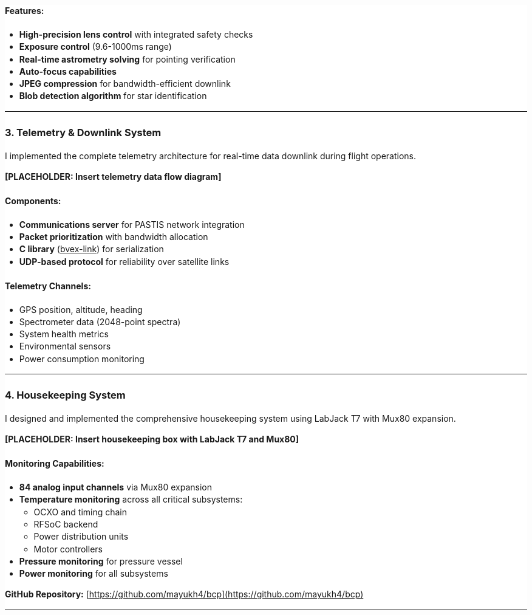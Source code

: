 #### Features:
- **High-precision lens control** with integrated safety checks
- **Exposure control** (9.6-1000ms range)
- **Real-time astrometry solving** for pointing verification
- **Auto-focus capabilities**
- **JPEG compression** for bandwidth-efficient downlink
- **Blob detection algorithm** for star identification

---

### 3. Telemetry & Downlink System

I implemented the complete telemetry architecture for real-time data downlink during flight operations.

**[PLACEHOLDER: Insert telemetry data flow diagram]**

#### Components:
- **Communications server** for PASTIS network integration
- **Packet prioritization** with bandwidth allocation
- **C library** ([bvex-link](https://github.com/oliverdantzer/bvex-link/tree/main/telemetry-uplink)) for serialization
- **UDP-based protocol** for reliability over satellite links

#### Telemetry Channels:
- GPS position, altitude, heading
- Spectrometer data (2048-point spectra)
- System health metrics
- Environmental sensors
- Power consumption monitoring

---

### 4. Housekeeping System

I designed and implemented the comprehensive housekeeping system using LabJack T7 with Mux80 expansion.

**[PLACEHOLDER: Insert housekeeping box with LabJack T7 and Mux80]**

#### Monitoring Capabilities:
- **84 analog input channels** via Mux80 expansion
- **Temperature monitoring** across all critical subsystems:
  - OCXO and timing chain
  - RFSoC backend
  - Power distribution units
  - Motor controllers
- **Pressure monitoring** for pressure vessel
- **Power monitoring** for all subsystems

**GitHub Repository:** [https://github.com/mayukh4/bcp](https://github.com/mayukh4/bcp)

---
